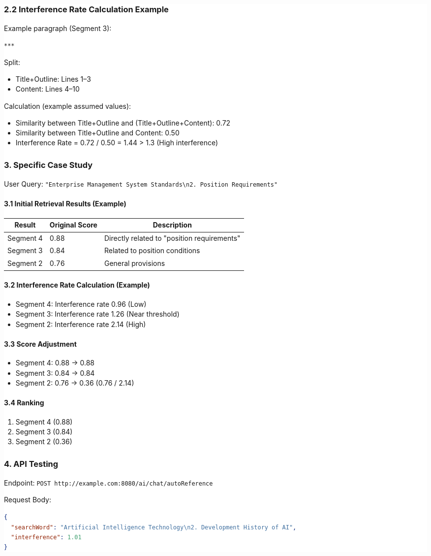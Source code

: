 ### 2.2 Interference Rate Calculation Example
Example paragraph (Segment 3):
```
***
```
Split:
- Title+Outline: Lines 1–3
- Content: Lines 4–10

Calculation (example assumed values):
- Similarity between Title+Outline and (Title+Outline+Content): 0.72
- Similarity between Title+Outline and Content: 0.50
- Interference Rate = 0.72 / 0.50 = 1.44 > 1.3 (High interference)

### 3. Specific Case Study
User Query: `"Enterprise Management System Standards\n2. Position Requirements"`

#### 3.1 Initial Retrieval Results (Example)
| Result | Original Score | Description |
| ------ | -------------- | ----------- |
| Segment 4 | 0.88 | Directly related to "position requirements" |
| Segment 3 | 0.84 | Related to position conditions |
| Segment 2 | 0.76 | General provisions |

#### 3.2 Interference Rate Calculation (Example)
- Segment 4: Interference rate 0.96 (Low)
- Segment 3: Interference rate 1.26 (Near threshold)
- Segment 2: Interference rate 2.14 (High)

#### 3.3 Score Adjustment
- Segment 4: 0.88 → 0.88
- Segment 3: 0.84 → 0.84
- Segment 2: 0.76 → 0.36 (0.76 / 2.14)

#### 3.4 Ranking
1. Segment 4 (0.88)
2. Segment 3 (0.84)
3. Segment 2 (0.36)

### 4. API Testing
Endpoint: `POST http://example.com:8080/ai/chat/autoReference`

Request Body:
```json
{
  "searchWord": "Artificial Intelligence Technology\n2. Development History of AI",
  "interference": 1.01
}
```
